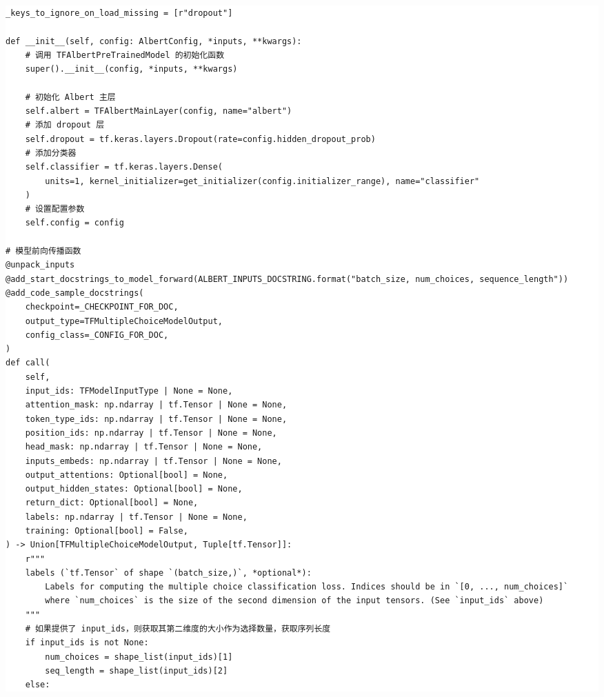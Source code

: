     _keys_to_ignore_on_load_missing = [r"dropout"]

    def __init__(self, config: AlbertConfig, *inputs, **kwargs):
        # 调用 TFAlbertPreTrainedModel 的初始化函数
        super().__init__(config, *inputs, **kwargs)

        # 初始化 Albert 主层
        self.albert = TFAlbertMainLayer(config, name="albert")
        # 添加 dropout 层
        self.dropout = tf.keras.layers.Dropout(rate=config.hidden_dropout_prob)
        # 添加分类器
        self.classifier = tf.keras.layers.Dense(
            units=1, kernel_initializer=get_initializer(config.initializer_range), name="classifier"
        )
        # 设置配置参数
        self.config = config

    # 模型前向传播函数
    @unpack_inputs
    @add_start_docstrings_to_model_forward(ALBERT_INPUTS_DOCSTRING.format("batch_size, num_choices, sequence_length"))
    @add_code_sample_docstrings(
        checkpoint=_CHECKPOINT_FOR_DOC,
        output_type=TFMultipleChoiceModelOutput,
        config_class=_CONFIG_FOR_DOC,
    )
    def call(
        self,
        input_ids: TFModelInputType | None = None,
        attention_mask: np.ndarray | tf.Tensor | None = None,
        token_type_ids: np.ndarray | tf.Tensor | None = None,
        position_ids: np.ndarray | tf.Tensor | None = None,
        head_mask: np.ndarray | tf.Tensor | None = None,
        inputs_embeds: np.ndarray | tf.Tensor | None = None,
        output_attentions: Optional[bool] = None,
        output_hidden_states: Optional[bool] = None,
        return_dict: Optional[bool] = None,
        labels: np.ndarray | tf.Tensor | None = None,
        training: Optional[bool] = False,
    ) -> Union[TFMultipleChoiceModelOutput, Tuple[tf.Tensor]]:
        r"""
        labels (`tf.Tensor` of shape `(batch_size,)`, *optional*):
            Labels for computing the multiple choice classification loss. Indices should be in `[0, ..., num_choices]`
            where `num_choices` is the size of the second dimension of the input tensors. (See `input_ids` above)
        """
        # 如果提供了 input_ids，则获取其第二维度的大小作为选择数量，获取序列长度
        if input_ids is not None:
            num_choices = shape_list(input_ids)[1]
            seq_length = shape_list(input_ids)[2]
        else: